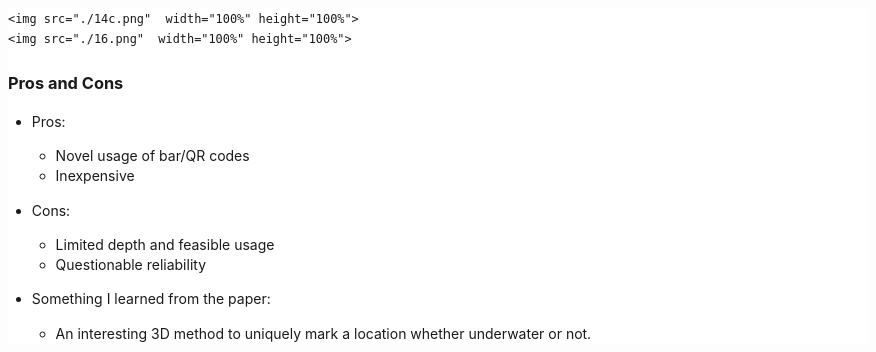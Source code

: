     <img src="./14c.png"  width="100%" height="100%">   
    <img src="./16.png"  width="100%" height="100%">

### Pros and Cons 

* Pros:
  * Novel usage of bar/QR codes
  * Inexpensive

* Cons:
  * Limited depth and feasible usage
  * Questionable reliability

* Something I learned from the paper:
  * An interesting 3D method to uniquely mark a location whether underwater or not.  
